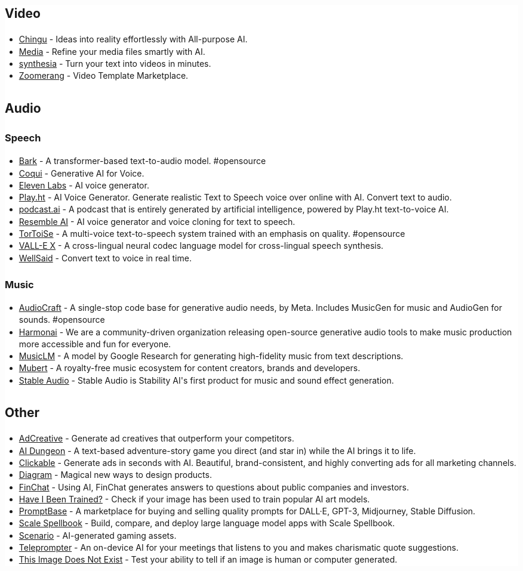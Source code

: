 ## Video

- [Chingu](https://chingu.fun/) - Ideas into reality effortlessly with All-purpose AI.
- [Media](https://www.media.io/) - Refine your media files smartly with AI.
- [synthesia](https://www.synthesia.io/) - Turn your text into videos in minutes.
- [Zoomerang](https://zoomerang.app/) - Video Template Marketplace.

## Audio

### Speech

- [Bark](https://github.com/suno-ai/bark) - A transformer-based text-to-audio model. #opensource
- [Coqui](https://coqui.ai/) - Generative AI for Voice.
- [Eleven Labs](https://beta.elevenlabs.io/) - AI voice generator.
- [Play.ht](https://play.ht/) - AI Voice Generator. Generate realistic Text to Speech voice over online with AI. Convert text to audio.
- [podcast.ai](https://podcast.ai/) - A podcast that is entirely generated by artificial intelligence, powered by Play.ht text-to-voice AI.
- [Resemble AI](https://www.resemble.ai/) - AI voice generator and voice cloning for text to speech.
- [TorToiSe](https://github.com/neonbjb/tortoise-tts) - A multi-voice text-to-speech system trained with an emphasis on quality. #opensource
- [VALL-E X](https://vallex-demo.github.io/) - A cross-lingual neural codec language model for cross-lingual speech synthesis.
- [WellSaid](https://wellsaidlabs.com/) - Convert text to voice in real time.

### Music

- [AudioCraft](https://audiocraft.metademolab.com/) - A single-stop code base for generative audio needs, by Meta. Includes MusicGen for music and AudioGen for sounds. #opensource
- [Harmonai](https://www.harmonai.org/) - We are a community-driven organization releasing open-source generative audio tools to make music production more accessible and fun for everyone.
- [MusicLM](https://google-research.github.io/seanet/musiclm/examples/) - A model by Google Research for generating high-fidelity music from text descriptions.
- [Mubert](https://mubert.com/) - A royalty-free music ecosystem for content creators, brands and developers.
- [Stable Audio](https://stability.ai/stable-audio) - Stable Audio is Stability AI's first product for music and sound effect generation.

## Other

- [AdCreative](https://www.adcreative.ai/) - Generate ad creatives that outperform your competitors.
- [AI Dungeon](https://aidungeon.io/) - A text-based adventure-story game you direct (and star in) while the AI brings it to life.
- [Clickable](https://www.clickable.so/) - Generate ads in seconds with AI. Beautiful, brand-consistent, and highly converting ads for all marketing channels.
- [Diagram](https://diagram.com/) - Magical new ways to design products.
- [FinChat](https://finchat.io/) - Using AI, FinChat generates answers to questions about public companies and investors.
- [Have I Been Trained?](https://haveibeentrained.com/) - Check if your image has been used to train popular AI art models.
- [PromptBase](https://promptbase.com/) - A marketplace for buying and selling quality prompts for DALL·E, GPT-3, Midjourney, Stable Diffusion.
- [Scale Spellbook](https://scale.com/spellbook) - Build, compare, and deploy large language model apps with Scale Spellbook.
- [Scenario](https://www.scenario.com/) - AI-generated gaming assets.
- [Teleprompter](https://github.com/danielgross/teleprompter) - An on-device AI for your meetings that listens to you and makes charismatic quote suggestions.
- [This Image Does Not Exist](https://thisimagedoesnotexist.com/) - Test your ability to tell if an image is human or computer generated.
